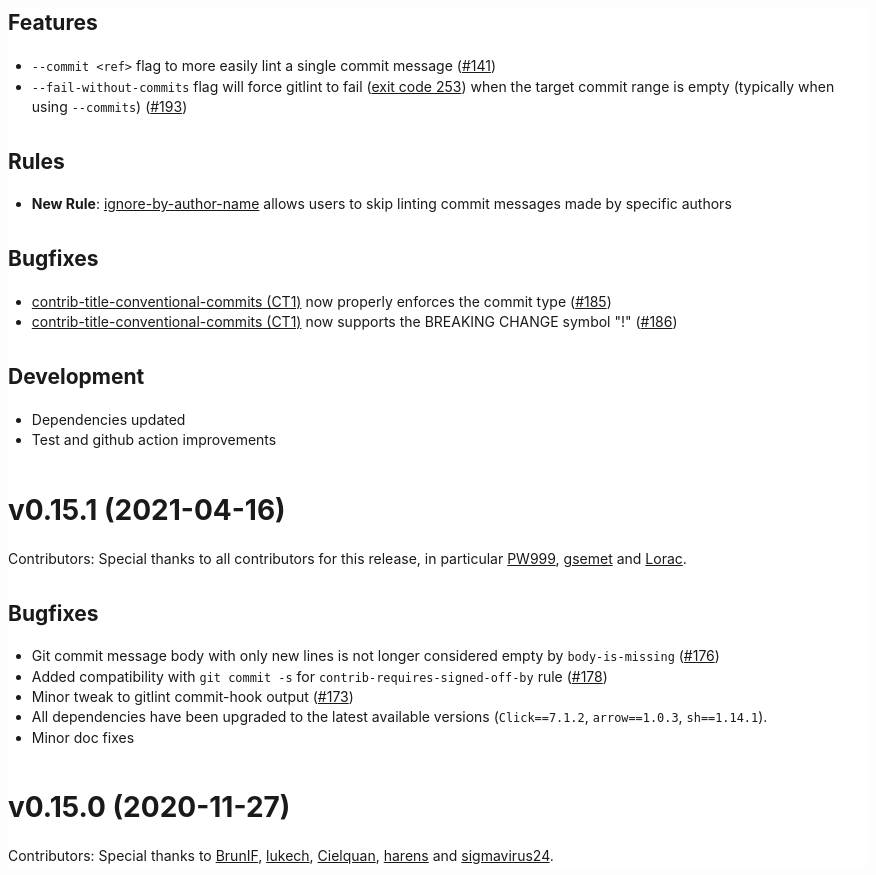 ## Features
- `--commit <ref>` flag to more easily lint a single commit message ([#141](https://github.com/jorisroovers/gitlint/issues/141))
- `--fail-without-commits` flag will force gitlint to fail ([exit code 253](https://jorisroovers.github.io/gitlint/#exit-codes)) when the target commit range is empty (typically when using `--commits`)  ([#193](https://github.com/jorisroovers/gitlint/issues/193))

## Rules
- **New Rule**: [ignore-by-author-name](https://jorisroovers.github.io/gitlint/rules/builtin_rules/#i4-ignore-by-author-name) allows users to skip linting commit messages made by specific authors

## Bugfixes
  - [contrib-title-conventional-commits (CT1)](https://jorisroovers.github.io/gitlint/contrib_rules/#ct1-contrib-title-conventional-commits)  now properly enforces the commit type ([#185](https://github.com/jorisroovers/gitlint/issues/185))
  - [contrib-title-conventional-commits (CT1)](https://jorisroovers.github.io/gitlint/contrib_rules/#ct1-contrib-title-conventional-commits) now supports the BREAKING CHANGE symbol "!" ([#186](https://github.com/jorisroovers/gitlint/issues/186))

## Development
- Dependencies updated
- Test and github action improvements

# v0.15.1 (2021-04-16)

Contributors:
Special thanks to all contributors for this release, in particular [PW999](https://github.com/PW999), [gsemet](https://github.com/gsemet) and [Lorac](https://github.com/Lorac).

## Bugfixes
  - Git commit message body with only new lines is not longer considered empty by `body-is-missing` ([#176](https://github.com/jorisroovers/gitlint/issues/176))
  - Added compatibility with `git commit -s` for `contrib-requires-signed-off-by` rule ([#178](https://github.com/jorisroovers/gitlint/pull/178))
- Minor tweak to gitlint commit-hook output ([#173](https://github.com/jorisroovers/gitlint/pull/173))
- All dependencies have been upgraded to the latest available versions (`Click==7.1.2`, `arrow==1.0.3`, `sh==1.14.1`).
- Minor doc fixes

# v0.15.0 (2020-11-27)

Contributors:
Special thanks to [BrunIF](https://github.com/BrunIF), [lukech](https://github.com/lukech), [Cielquan](https://github.com/Cielquan), [harens](https://github.com/harens) and [sigmavirus24](https://github.com/sigmavirus24).
